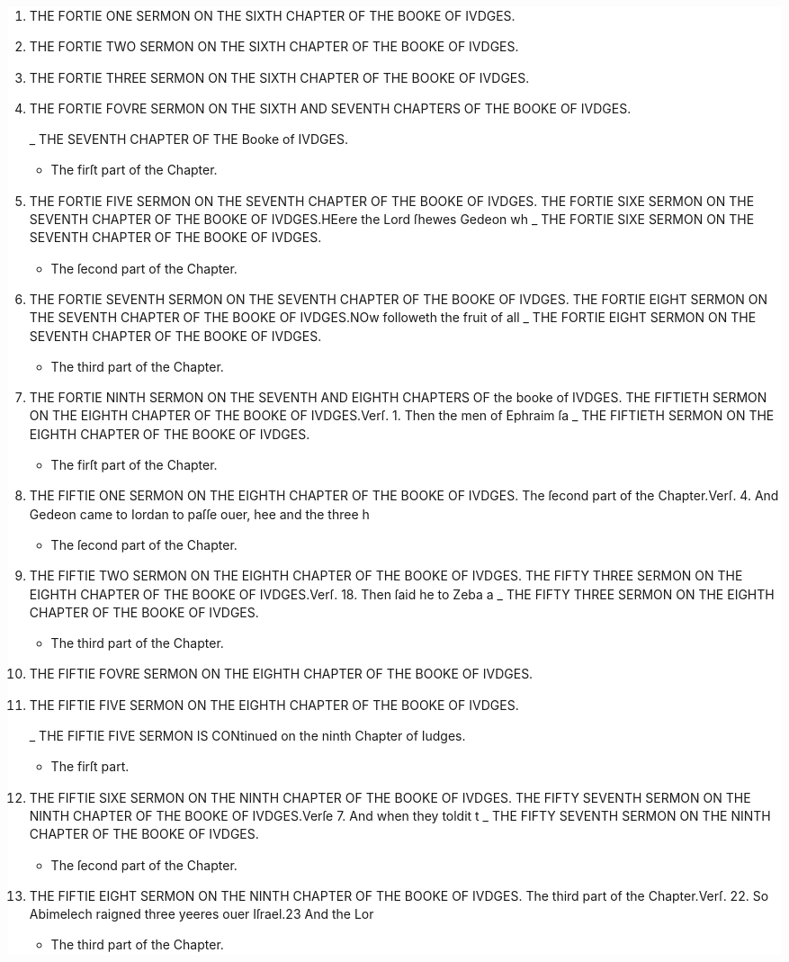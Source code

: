 1. THE FORTIE ONE SERMON ON THE SIXTH CHAPTER OF THE BOOKE OF IVDGES.

1. THE FORTIE TWO SERMON ON THE SIXTH CHAPTER OF THE BOOKE OF IVDGES.

1. THE FORTIE THREE SERMON ON THE SIXTH CHAPTER OF THE BOOKE OF IVDGES.

1. THE FORTIE FOVRE SERMON ON THE SIXTH AND SEVENTH CHAPTERS OF THE BOOKE OF IVDGES.

    _ THE SEVENTH CHAPTER OF THE Booke of IVDGES.

      * The firſt part of the Chapter.

1. THE FORTIE FIVE SERMON ON THE SEVENTH CHAPTER OF THE BOOKE OF IVDGES.
THE FORTIE SIXE SERMON ON THE SEVENTH CHAPTER OF THE BOOKE OF IVDGES.HEere the Lord ſhewes Gedeon wh
    _ THE FORTIE SIXE SERMON ON THE SEVENTH CHAPTER OF THE BOOKE OF IVDGES.

      * The ſecond part of the Chapter.

1. THE FORTIE SEVENTH SERMON ON THE SEVENTH CHAPTER OF THE BOOKE OF IVDGES.
THE FORTIE EIGHT SERMON ON THE SEVENTH CHAPTER OF THE BOOKE OF IVDGES.NOw followeth the fruit of all
    _ THE FORTIE EIGHT SERMON ON THE SEVENTH CHAPTER OF THE BOOKE OF IVDGES.

      * The third part of the Chapter.

1. THE FORTIE NINTH SERMON ON THE SEVENTH AND EIGHTH CHAPTERS OF the booke of IVDGES.
THE FIFTIETH SERMON ON THE EIGHTH CHAPTER OF THE BOOKE OF IVDGES.Verſ. 1. Then the men of Ephraim ſa
    _ THE FIFTIETH SERMON ON THE EIGHTH CHAPTER OF THE BOOKE OF IVDGES.

      * The firſt part of the Chapter.

1. THE FIFTIE ONE SERMON ON THE EIGHTH CHAPTER OF THE BOOKE OF IVDGES.
The ſecond part of the Chapter.Verſ. 4. And Gedeon came to Iordan to paſſe ouer, hee and the three h
      * The ſecond part of the Chapter.

1. THE FIFTIE TWO SERMON ON THE EIGHTH CHAPTER OF THE BOOKE OF IVDGES.
THE FIFTY THREE SERMON ON THE EIGHTH CHAPTER OF THE BOOKE OF IVDGES.Verſ. 18. Then ſaid he to Zeba a
    _ THE FIFTY THREE SERMON ON THE EIGHTH CHAPTER OF THE BOOKE OF IVDGES.

      * The third part of the Chapter.

1. THE FIFTIE FOVRE SERMON ON THE EIGHTH CHAPTER OF THE BOOKE OF IVDGES.

1. THE FIFTIE FIVE SERMON ON THE EIGHTH CHAPTER OF THE BOOKE OF IVDGES.

    _ THE FIFTIE FIVE SERMON IS CONtinued on the ninth Chapter of Iudges.

      * The firſt part.

1. THE FIFTIE SIXE SERMON ON THE NINTH CHAPTER OF THE BOOKE OF IVDGES.
THE FIFTY SEVENTH SERMON ON THE NINTH CHAPTER OF THE BOOKE OF IVDGES.Verſe 7. And when they toldit t
    _ THE FIFTY SEVENTH SERMON ON THE NINTH CHAPTER OF THE BOOKE OF IVDGES.

      * The ſecond part of the Chapter.

1. THE FIFTIE EIGHT SERMON ON THE NINTH CHAPTER OF THE BOOKE OF IVDGES.
The third part of the Chapter.Verſ. 22. So Abimelech raigned three yeeres ouer Iſrael.23 And the Lor
      * The third part of the Chapter.
